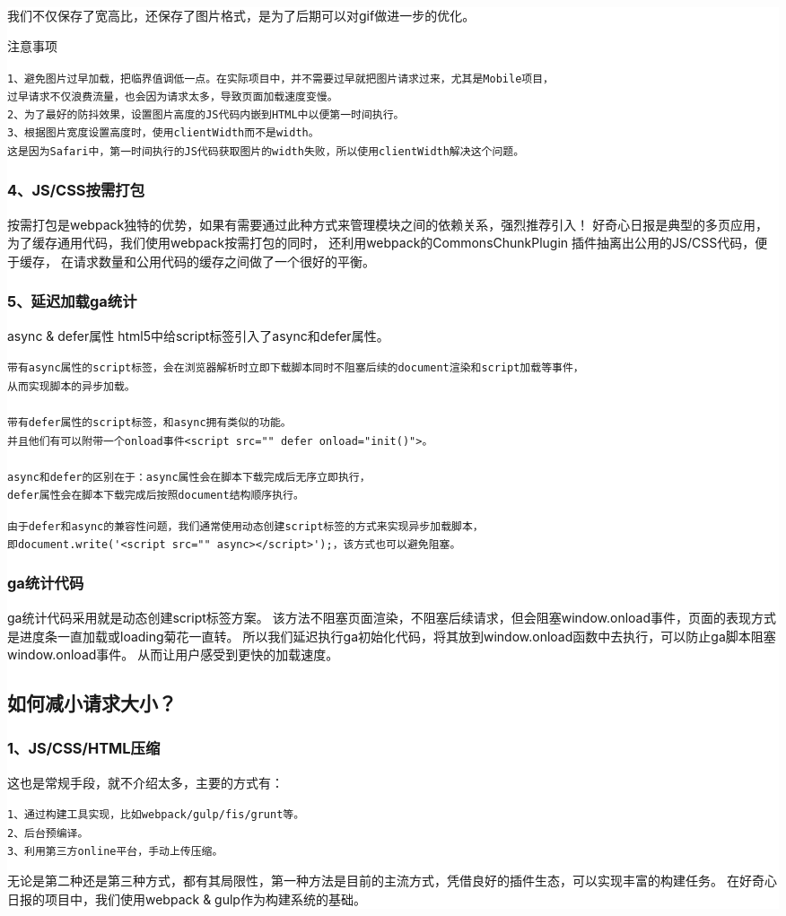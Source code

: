 ```
```
我们不仅保存了宽高比，还保存了图片格式，是为了后期可以对gif做进一步的优化。

注意事项
```
1、避免图片过早加载，把临界值调低一点。在实际项目中，并不需要过早就把图片请求过来，尤其是Mobile项目，
过早请求不仅浪费流量，也会因为请求太多，导致页面加载速度变慢。
2、为了最好的防抖效果，设置图片高度的JS代码内嵌到HTML中以便第一时间执行。
3、根据图片宽度设置高度时，使用clientWidth而不是width。
这是因为Safari中，第一时间执行的JS代码获取图片的width失败，所以使用clientWidth解决这个问题。
```

### 4、JS/CSS按需打包
按需打包是webpack独特的优势，如果有需要通过此种方式来管理模块之间的依赖关系，强烈推荐引入！
好奇心日报是典型的多页应用，为了缓存通用代码，我们使用webpack按需打包的同时，
还利用webpack的CommonsChunkPlugin 插件抽离出公用的JS/CSS代码，便于缓存，
在请求数量和公用代码的缓存之间做了一个很好的平衡。

### 5、延迟加载ga统计
async & defer属性
html5中给script标签引入了async和defer属性。
```
带有async属性的script标签，会在浏览器解析时立即下载脚本同时不阻塞后续的document渲染和script加载等事件，
从而实现脚本的异步加载。

带有defer属性的script标签，和async拥有类似的功能。
并且他们有可以附带一个onload事件<script src="" defer onload="init()">。

async和defer的区别在于：async属性会在脚本下载完成后无序立即执行，
defer属性会在脚本下载完成后按照document结构顺序执行。
```

```
由于defer和async的兼容性问题，我们通常使用动态创建script标签的方式来实现异步加载脚本，
即document.write('<script src="" async></script>');，该方式也可以避免阻塞。
```


### ga统计代码
ga统计代码采用就是动态创建script标签方案。
该方法不阻塞页面渲染，不阻塞后续请求，但会阻塞window.onload事件，页面的表现方式是进度条一直加载或loading菊花一直转。
所以我们延迟执行ga初始化代码，将其放到window.onload函数中去执行，可以防止ga脚本阻塞window.onload事件。
从而让用户感受到更快的加载速度。


## 如何减小请求大小？
### 1、JS/CSS/HTML压缩
这也是常规手段，就不介绍太多，主要的方式有：
```
1、通过构建工具实现，比如webpack/gulp/fis/grunt等。
2、后台预编译。
3、利用第三方online平台，手动上传压缩。
```
无论是第二种还是第三种方式，都有其局限性，第一种方法是目前的主流方式，凭借良好的插件生态，可以实现丰富的构建任务。
在好奇心日报的项目中，我们使用webpack & gulp作为构建系统的基础。
